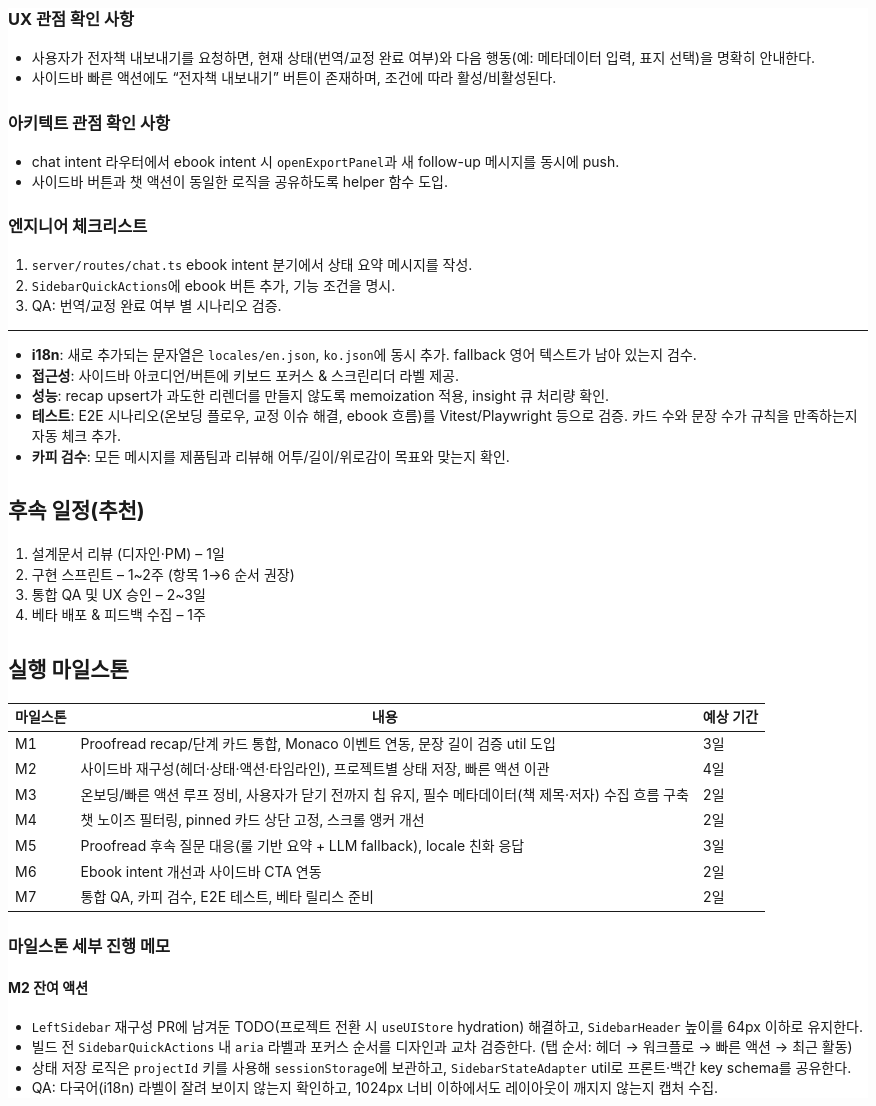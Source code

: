 ### UX 관점 확인 사항
- 사용자가 전자책 내보내기를 요청하면, 현재 상태(번역/교정 완료 여부)와 다음 행동(예: 메타데이터 입력, 표지 선택)을 명확히 안내한다.
- 사이드바 빠른 액션에도 “전자책 내보내기” 버튼이 존재하며, 조건에 따라 활성/비활성된다.

### 아키텍트 관점 확인 사항
- chat intent 라우터에서 ebook intent 시 `openExportPanel`과 새 follow-up 메시지를 동시에 push.
- 사이드바 버튼과 챗 액션이 동일한 로직을 공유하도록 helper 함수 도입.

### 엔지니어 체크리스트
1. `server/routes/chat.ts` ebook intent 분기에서 상태 요약 메시지를 작성.
2. `SidebarQuickActions`에 ebook 버튼 추가, 기능 조건을 명시.
3. QA: 번역/교정 완료 여부 별 시나리오 검증.

---

- **i18n**: 새로 추가되는 문자열은 `locales/en.json`, `ko.json`에 동시 추가. fallback 영어 텍스트가 남아 있는지 검수.
- **접근성**: 사이드바 아코디언/버튼에 키보드 포커스 & 스크린리더 라벨 제공.
- **성능**: recap upsert가 과도한 리렌더를 만들지 않도록 memoization 적용, insight 큐 처리량 확인.
- **테스트**: E2E 시나리오(온보딩 플로우, 교정 이슈 해결, ebook 흐름)를 Vitest/Playwright 등으로 검증. 카드 수와 문장 수가 규칙을 만족하는지 자동 체크 추가.
- **카피 검수**: 모든 메시지를 제품팀과 리뷰해 어투/길이/위로감이 목표와 맞는지 확인.

## 후속 일정(추천)
1. 설계문서 리뷰 (디자인·PM) – 1일
2. 구현 스프린트 – 1~2주 (항목 1→6 순서 권장)
3. 통합 QA 및 UX 승인 – 2~3일
4. 베타 배포 & 피드백 수집 – 1주

## 실행 마일스톤
| 마일스톤 | 내용 | 예상 기간 |
| --- | --- | --- |
| M1 | Proofread recap/단계 카드 통합, Monaco 이벤트 연동, 문장 길이 검증 util 도입 | 3일 |
| M2 | 사이드바 재구성(헤더·상태·액션·타임라인), 프로젝트별 상태 저장, 빠른 액션 이관 | 4일 |
| M3 | 온보딩/빠른 액션 루프 정비, 사용자가 닫기 전까지 칩 유지, 필수 메타데이터(책 제목·저자) 수집 흐름 구축 | 2일 |
| M4 | 챗 노이즈 필터링, pinned 카드 상단 고정, 스크롤 앵커 개선 | 2일 |
| M5 | Proofread 후속 질문 대응(룰 기반 요약 + LLM fallback), locale 친화 응답 | 3일 |
| M6 | Ebook intent 개선과 사이드바 CTA 연동 | 2일 |
| M7 | 통합 QA, 카피 검수, E2E 테스트, 베타 릴리스 준비 | 2일 |

### 마일스톤 세부 진행 메모

#### M2 잔여 액션
- `LeftSidebar` 재구성 PR에 남겨둔 TODO(프로젝트 전환 시 `useUIStore` hydration) 해결하고, `SidebarHeader` 높이를 64px 이하로 유지한다.
- 빌드 전 `SidebarQuickActions` 내 `aria` 라벨과 포커스 순서를 디자인과 교차 검증한다. (탭 순서: 헤더 → 워크플로 → 빠른 액션 → 최근 활동)
- 상태 저장 로직은 `projectId` 키를 사용해 `sessionStorage`에 보관하고, `SidebarStateAdapter` util로 프론트·백간 key schema를 공유한다.
- QA: 다국어(i18n) 라벨이 잘려 보이지 않는지 확인하고, 1024px 너비 이하에서도 레이아웃이 깨지지 않는지 캡처 수집.
